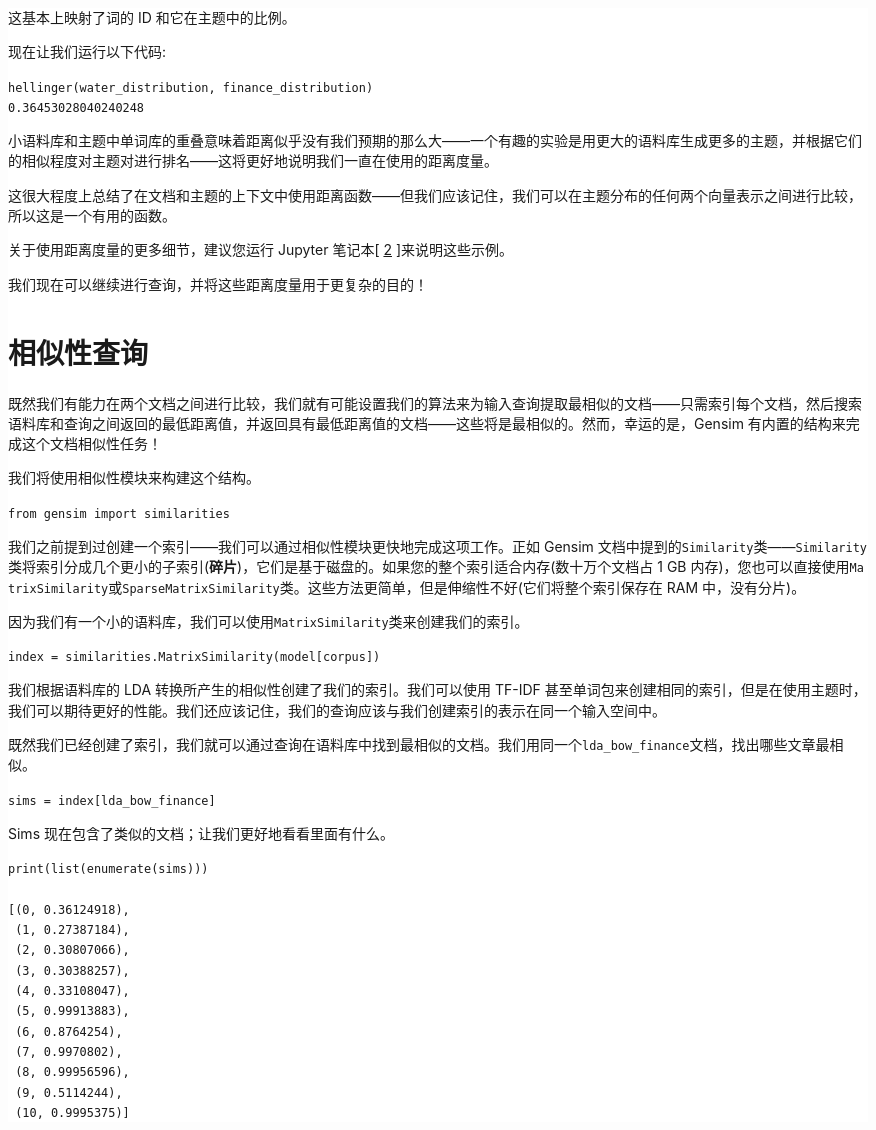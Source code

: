 这基本上映射了词的 ID 和它在主题中的比例。

现在让我们运行以下代码:

```
hellinger(water_distribution, finance_distribution)
0.36453028040240248
```

小语料库和主题中单词库的重叠意味着距离似乎没有我们预期的那么大——一个有趣的实验是用更大的语料库生成更多的主题，并根据它们的相似程度对主题对进行排名——这将更好地说明我们一直在使用的距离度量。

这很大程度上总结了在文档和主题的上下文中使用距离函数——但我们应该记住，我们可以在主题分布的任何两个向量表示之间进行比较，所以这是一个有用的函数。

关于使用距离度量的更多细节，建议您运行 Jupyter 笔记本[ [2](https://github.com/RaRe-Technologies/gensim/blob/develop/docs/notebooks/distance_metrics.ipynb) ]来说明这些示例。

我们现在可以继续进行查询，并将这些距离度量用于更复杂的目的！

<title>Unknown</title>  <link href="../stylesheet.css" rel="stylesheet" type="text/css"> <link href="../page_styles1.css" rel="stylesheet" type="text/css">

# 相似性查询

既然我们有能力在两个文档之间进行比较，我们就有可能设置我们的算法来为输入查询提取最相似的文档——只需索引每个文档，然后搜索语料库和查询之间返回的最低距离值，并返回具有最低距离值的文档——这些将是最相似的。然而，幸运的是，Gensim 有内置的结构来完成这个文档相似性任务！

我们将使用相似性模块来构建这个结构。

```
from gensim import similarities
```

我们之前提到过创建一个索引——我们可以通过相似性模块更快地完成这项工作。正如 Gensim 文档中提到的`Similarity`类——`Similarity`类将索引分成几个更小的子索引(**碎片**)，它们是基于磁盘的。如果您的整个索引适合内存(数十万个文档占 1 GB 内存)，您也可以直接使用`MatrixSimilarity`或`SparseMatrixSimilarity`类。这些方法更简单，但是伸缩性不好(它们将整个索引保存在 RAM 中，没有分片)。

因为我们有一个小的语料库，我们可以使用`MatrixSimilarity`类来创建我们的索引。

```
index = similarities.MatrixSimilarity(model[corpus])
```

我们根据语料库的 LDA 转换所产生的相似性创建了我们的索引。我们可以使用 TF-IDF 甚至单词包来创建相同的索引，但是在使用主题时，我们可以期待更好的性能。我们还应该记住，我们的查询应该与我们创建索引的表示在同一个输入空间中。

既然我们已经创建了索引，我们就可以通过查询在语料库中找到最相似的文档。我们用同一个`lda_bow_finance`文档，找出哪些文章最相似。

```
sims = index[lda_bow_finance]
```

Sims 现在包含了类似的文档；让我们更好地看看里面有什么。

```
print(list(enumerate(sims)))

[(0, 0.36124918),
 (1, 0.27387184),
 (2, 0.30807066),
 (3, 0.30388257),
 (4, 0.33108047),
 (5, 0.99913883),
 (6, 0.8764254),
 (7, 0.9970802),
 (8, 0.99956596),
 (9, 0.5114244),
 (10, 0.9995375)]
```

